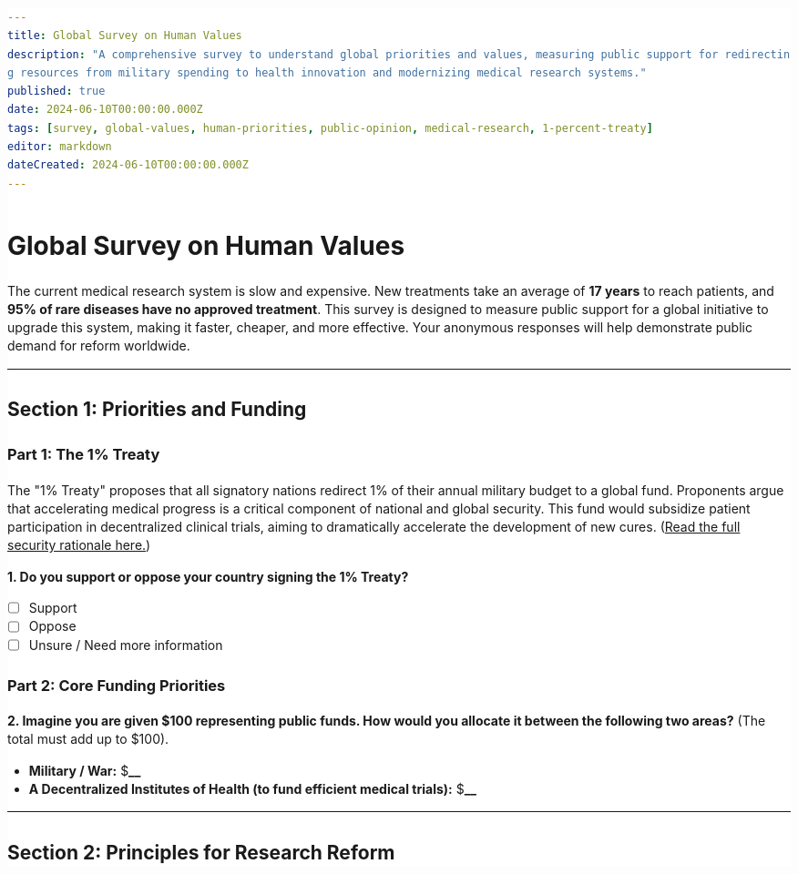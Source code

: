 ```yaml
---
title: Global Survey on Human Values
description: "A comprehensive survey to understand global priorities and values, measuring public support for redirecting resources from military spending to health innovation and modernizing medical research systems."
published: true
date: 2024-06-10T00:00:00.000Z
tags: [survey, global-values, human-priorities, public-opinion, medical-research, 1-percent-treaty]
editor: markdown
dateCreated: 2024-06-10T00:00:00.000Z
---
```


# Global Survey on Human Values

The current medical research system is slow and expensive. New treatments take an average of **17 years** to reach patients, and **95% of rare diseases have no approved treatment**. This survey is designed to measure public support for a global initiative to upgrade this system, making it faster, cheaper, and more effective. Your anonymous responses will help demonstrate public demand for reform worldwide.

---

## Section 1: Priorities and Funding

### Part 1: The 1% Treaty

The "1% Treaty" proposes that all signatory nations redirect 1% of their annual military budget to a global fund. Proponents argue that accelerating medical progress is a critical component of national and global security. This fund would subsidize patient participation in decentralized clinical trials, aiming to dramatically accelerate the development of new cures. ([Read the full security rationale here.](./national-security-argument.md))

**1. Do you support or oppose your country signing the 1% Treaty?**

- [ ] Support
- [ ] Oppose
- [ ] Unsure / Need more information

### Part 2: Core Funding Priorities

**2. Imagine you are given \$100 representing public funds. How would you allocate it between the following two areas?** (The total must add up to \$100).

- **Military / War:** \$**\_\_**
- **A Decentralized Institutes of Health (to fund efficient medical trials):** \$**\_\_**

---

## Section 2: Principles for Research Reform
